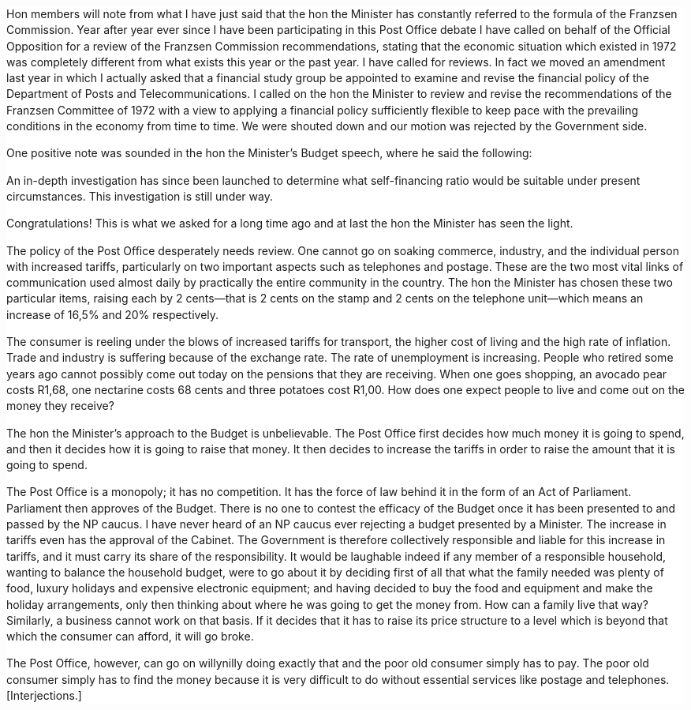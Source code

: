 <p>Hon members will note from what I have just said that the hon the Minister has constantly referred to the formula of the Franzsen Commission. Year after year ever since I have been participating in this Post Office debate I have called on behalf of the Official Opposition for a review of the Franzsen Commission recommendations, stating that the economic situation which existed in 1972 was completely different from what exists this year or the past year. I have called for reviews. In fact we moved an amendment last year in which I actually asked that a financial study group be appointed to examine and revise the financial policy of the Department of Posts and Telecommunications. I called on the hon the Minister to review and revise the recommendations of the Franzsen Committee of 1972 with a view to applying a financial policy sufficiently flexible to keep pace with the prevailing conditions in the economy from time to time. We were shouted down and our motion was rejected by the Government side.</p>

<p>One positive note was sounded in the hon the Minister&#x2019;s Budget speech, where he said the following:</p>

<block name="quote">An in-depth investigation has since been launched to determine what self-financing ratio would be suitable under present circumstances. This investigation is still under way.</block>

<p>Congratulations! This is what we asked for a long time ago and at last the hon the Minister has seen the light.</p>

<p>The policy of the Post Office desperately needs review. One cannot go on soaking commerce, industry, and the individual person with increased tariffs, particularly on two important aspects such as telephones and postage. These are the two most vital links of communication used almost daily by practically the entire community in the country. The hon the Minister has chosen these two particular items, raising each by 2 cents&#x2014;that is 2 cents on the stamp and 2 cents on the telephone unit&#x2014;which means an increase of 16,5% and 20% respectively.</p>

<p>The consumer is reeling under the blows <span class="col_1699-1700" refersTo="page_0887"/>of increased tariffs for transport, the higher cost of living and the high rate of inflation. Trade and industry is suffering because of the exchange rate. The rate of unemployment is increasing. People who retired some years ago cannot possibly come out today on the pensions that they are receiving. When one goes shopping, an avocado pear costs R1,68, one nectarine costs 68 cents and three potatoes cost R1,00. How does one expect people to live and come out on the money they receive?</p>

<p>The hon the Minister&#x2019;s approach to the Budget is unbelievable. The Post Office first decides how much money it is going to spend, and then it decides how it is going to raise that money. It then decides to increase the tariffs in order to raise the amount that it is going to spend.</p>

<p>The Post Office is a monopoly; it has no competition. It has the force of law behind it in the form of an Act of Parliament. Parliament then approves of the Budget. There is no one to contest the efficacy of the Budget once it has been presented to and passed by the NP caucus. I have never heard of an NP caucus ever rejecting a budget presented by a Minister. The increase in tariffs even has the approval of the Cabinet. The Government is therefore collectively responsible and liable for this increase in tariffs, and it must carry its share of the responsibility. It would be laughable indeed if any member of a responsible household, wanting to balance the household budget, were to go about it by deciding first of all that what the family needed was plenty of food, luxury holidays and expensive electronic equipment; and having decided to buy the food and equipment and make the holiday arrangements, only then thinking about where he was going to get the money from. How can a family live that way? Similarly, a business cannot work on that basis. If it decides that it has to raise its price structure to a level which is beyond that which the consumer can afford, it will go broke.</p>

<p>The Post Office, however, can go on willynilly doing exactly that and the poor old consumer simply has to pay. The poor old consumer simply has to find the money because it is very difficult to do without essential services like postage and telephones. [Interjections.]</p>
